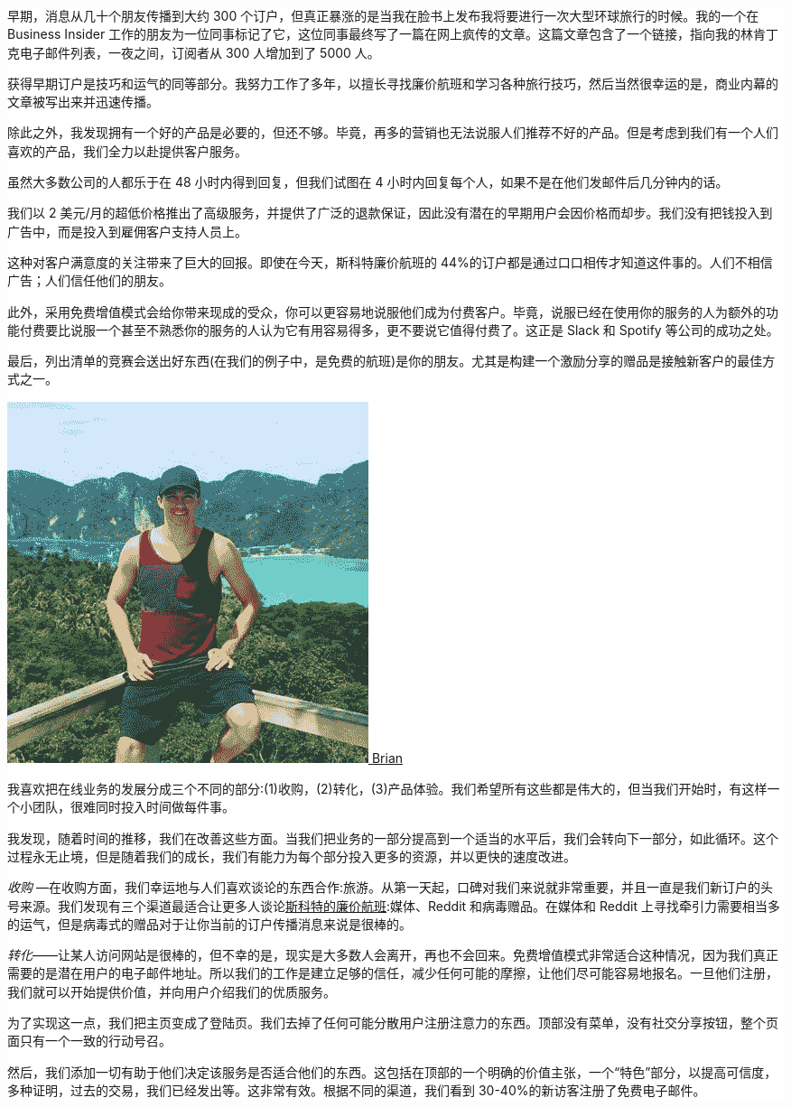 早期，消息从几十个朋友传播到大约 300 个订户，但真正暴涨的是当我在脸书上发布我将要进行一次大型环球旅行的时候。我的一个在 Business Insider 工作的朋友为一位同事标记了它，这位同事最终写了一篇在网上疯传的文章。这篇文章包含了一个链接，指向我的林肯丁克电子邮件列表，一夜之间，订阅者从 300 人增加到了 5000 人。

获得早期订户是技巧和运气的同等部分。我努力工作了多年，以擅长寻找廉价航班和学习各种旅行技巧，然后当然很幸运的是，商业内幕的文章被写出来并迅速传播。

除此之外，我发现拥有一个好的产品是必要的，但还不够。毕竟，再多的营销也无法说服人们推荐不好的产品。但是考虑到我们有一个人们喜欢的产品，我们全力以赴提供客户服务。

虽然大多数公司的人都乐于在 48 小时内得到回复，但我们试图在 4 小时内回复每个人，如果不是在他们发邮件后几分钟内的话。

我们以 2 美元/月的超低价格推出了高级服务，并提供了广泛的退款保证，因此没有潜在的早期用户会因价格而却步。我们没有把钱投入到广告中，而是投入到雇佣客户支持人员上。

这种对客户满意度的关注带来了巨大的回报。即使在今天，斯科特廉价航班的 44%的订户都是通过口口相传才知道这件事的。人们不相信广告；人们信任他们的朋友。

此外，采用免费增值模式会给你带来现成的受众，你可以更容易地说服他们成为付费客户。毕竟，说服已经在使用你的服务的人为额外的功能付费要比说服一个甚至不熟悉你的服务的人认为它有用容易得多，更不要说它值得付费了。这正是 Slack 和 Spotify 等公司的成功之处。

最后，列出清单的竞赛会送出好东西(在我们的例子中，是免费的航班)是你的朋友。尤其是构建一个激励分享的赠品是接触新客户的最佳方式之一。

[![](img/1cfd512d6de4b75fc82c617c42072433.png) Brian](https://twitter.com/TheBrianKidwell) 

我喜欢把在线业务的发展分成三个不同的部分:(1)收购，(2)转化，(3)产品体验。我们希望所有这些都是伟大的，但当我们开始时，有这样一个小团队，很难同时投入时间做每件事。

我发现，随着时间的推移，我们在改善这些方面。当我们把业务的一部分提高到一个适当的水平后，我们会转向下一部分，如此循环。这个过程永无止境，但是随着我们的成长，我们有能力为每个部分投入更多的资源，并以更快的速度改进。

*收购* —在收购方面，我们幸运地与人们喜欢谈论的东西合作:旅游。从第一天起，口碑对我们来说就非常重要，并且一直是我们新订户的头号来源。我们发现有三个渠道最适合让更多人谈论[斯科特的廉价航班](https://www.scottscheapflights.com):媒体、Reddit 和病毒赠品。在媒体和 Reddit 上寻找牵引力需要相当多的运气，但是病毒式的赠品对于让你当前的订户传播消息来说是很棒的。

*转化*——让某人访问网站是很棒的，但不幸的是，现实是大多数人会离开，再也不会回来。免费增值模式非常适合这种情况，因为我们真正需要的是潜在用户的电子邮件地址。所以我们的工作是建立足够的信任，减少任何可能的摩擦，让他们尽可能容易地报名。一旦他们注册，我们就可以开始提供价值，并向用户介绍我们的优质服务。

为了实现这一点，我们把主页变成了登陆页。我们去掉了任何可能分散用户注册注意力的东西。顶部没有菜单，没有社交分享按钮，整个页面只有一个一致的行动号召。

然后，我们添加一切有助于他们决定该服务是否适合他们的东西。这包括在顶部的一个明确的价值主张，一个“特色”部分，以提高可信度，多种证明，过去的交易，我们已经发出等。这非常有效。根据不同的渠道，我们看到 30-40%的新访客注册了免费电子邮件。
